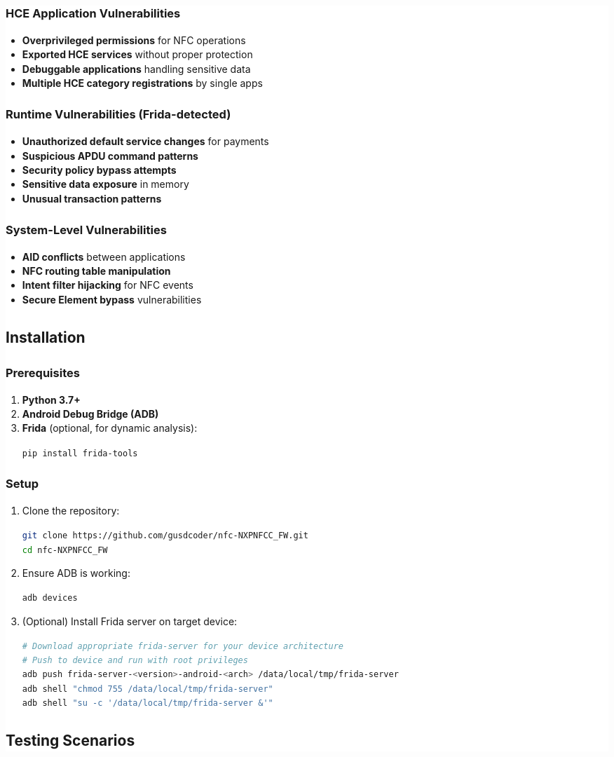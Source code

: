 ### HCE Application Vulnerabilities
- **Overprivileged permissions** for NFC operations
- **Exported HCE services** without proper protection
- **Debuggable applications** handling sensitive data
- **Multiple HCE category registrations** by single apps

### Runtime Vulnerabilities (Frida-detected)
- **Unauthorized default service changes** for payments
- **Suspicious APDU command patterns**
- **Security policy bypass attempts**
- **Sensitive data exposure** in memory
- **Unusual transaction patterns**

### System-Level Vulnerabilities
- **AID conflicts** between applications
- **NFC routing table manipulation**
- **Intent filter hijacking** for NFC events
- **Secure Element bypass** vulnerabilities

## Installation

### Prerequisites

1. **Python 3.7+**
2. **Android Debug Bridge (ADB)**
3. **Frida** (optional, for dynamic analysis):
   ```bash
   pip install frida-tools
   ```

### Setup

1. Clone the repository:
   ```bash
   git clone https://github.com/gusdcoder/nfc-NXPNFCC_FW.git
   cd nfc-NXPNFCC_FW
   ```

2. Ensure ADB is working:
   ```bash
   adb devices
   ```

3. (Optional) Install Frida server on target device:
   ```bash
   # Download appropriate frida-server for your device architecture
   # Push to device and run with root privileges
   adb push frida-server-<version>-android-<arch> /data/local/tmp/frida-server
   adb shell "chmod 755 /data/local/tmp/frida-server"
   adb shell "su -c '/data/local/tmp/frida-server &'"
   ```

## Testing Scenarios
